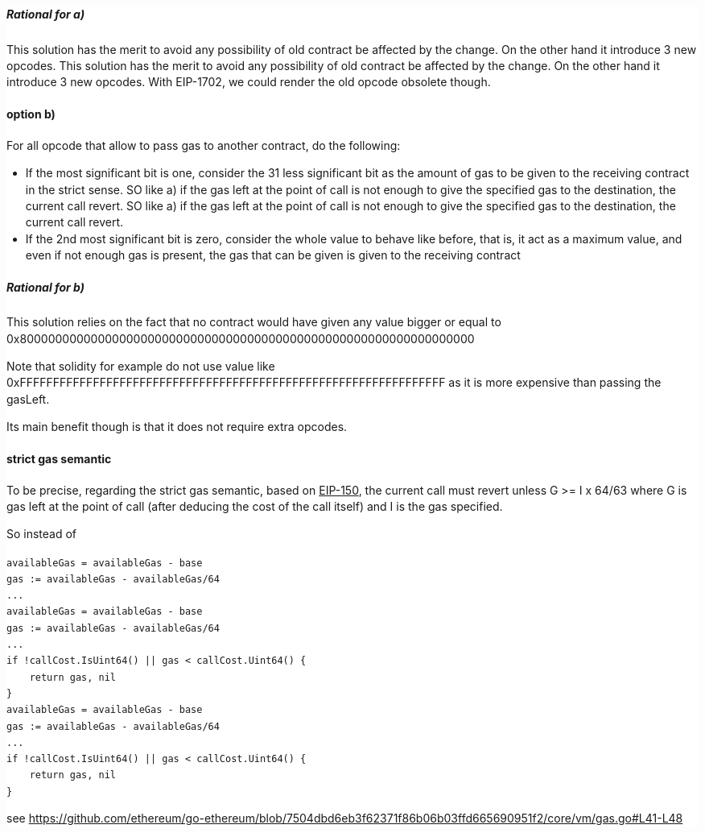 ##### Rational for a)
This solution has the merit to avoid any possibility of old contract be affected by the change. On the other hand it introduce 3 new opcodes. This solution has the merit to avoid any possibility of old contract be affected by the change. On the other hand it introduce 3 new opcodes. With EIP-1702, we could render the old opcode obsolete though.

#### option b)

For all opcode that allow to pass gas to another contract, do the following:
- If the most significant bit is one, consider the 31 less significant bit as the amount of gas to be given to the receiving contract in the strict sense. SO like a) if the gas left at the point of call is not enough to give the specified gas to the destination, the current call revert. SO like a) if the gas left at the point of call is not enough to give the specified gas to the destination, the current call revert.
- If the 2nd most significant bit is zero, consider the whole value to behave like before, that is, it act as a maximum value, and even if not enough gas is present, the gas that can be given is given to the receiving contract

##### Rational for b)
This solution relies on the fact that no contract would have given any value bigger or equal to 0x8000000000000000000000000000000000000000000000000000000000000000

Note that solidity for example do not use value like 0xFFFFFFFFFFFFFFFFFFFFFFFFFFFFFFFFFFFFFFFFFFFFFFFFFFFFFFFFFFFFFFFF as it is more expensive than passing the gasLeft.

Its main benefit though is that it does not require extra opcodes.

#### strict gas semantic

To be precise, regarding the strict gas semantic, based on [EIP-150](./eip-150.md), the current call must revert unless G >= I x 64/63 where G is gas left at the point of call (after deducing the cost of the call itself) and I is the gas specified.

So instead of
```
availableGas = availableGas - base
gas := availableGas - availableGas/64
...
availableGas = availableGas - base
gas := availableGas - availableGas/64
...
if !callCost.IsUint64() || gas < callCost.Uint64() {
    return gas, nil
}
availableGas = availableGas - base
gas := availableGas - availableGas/64
...
if !callCost.IsUint64() || gas < callCost.Uint64() {
    return gas, nil
}
```
see https://github.com/ethereum/go-ethereum/blob/7504dbd6eb3f62371f86b06b03ffd665690951f2/core/vm/gas.go#L41-L48
